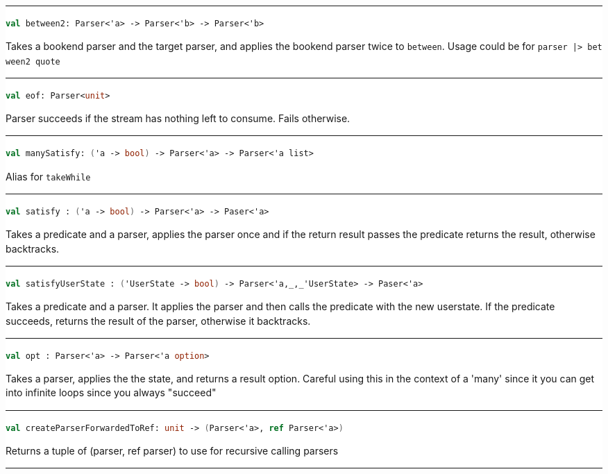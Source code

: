 ----------

```fsharp
val between2: Parser<'a> -> Parser<'b> -> Parser<'b>
```

Takes a bookend parser and the target parser, and applies the bookend parser twice to `between`. Usage could be for `parser |> between2 quote`

----------

```fsharp
val eof: Parser<unit>
```

Parser succeeds if the stream has nothing left to consume.  Fails otherwise.

----------

```fsharp
val manySatisfy: ('a -> bool) -> Parser<'a> -> Parser<'a list>
```

Alias for `takeWhile`

----------

```fsharp
val satisfy : ('a -> bool) -> Parser<'a> -> Paser<'a>
```

Takes a predicate and a parser, applies the parser once and if the return result passes the predicate returns the result, otherwise backtracks.

----------

```fsharp
val satisfyUserState : ('UserState -> bool) -> Parser<'a,_,_'UserState> -> Paser<'a>
```

Takes a predicate and a parser. It applies the parser and then calls the predicate with the new userstate. If the predicate succeeds, returns the result of the parser, otherwise it backtracks.

----------

```fsharp
val opt : Parser<'a> -> Parser<'a option>
```

Takes a parser, applies the the state, and returns a result option. Careful using this in the context of a 'many' since it you can get into infinite loops since you always "succeed"

----------

```fsharp
val createParserForwardedToRef: unit -> (Parser<'a>, ref Parser<'a>)
```

Returns a tuple of (parser, ref parser) to use for recursive calling parsers 

----------
